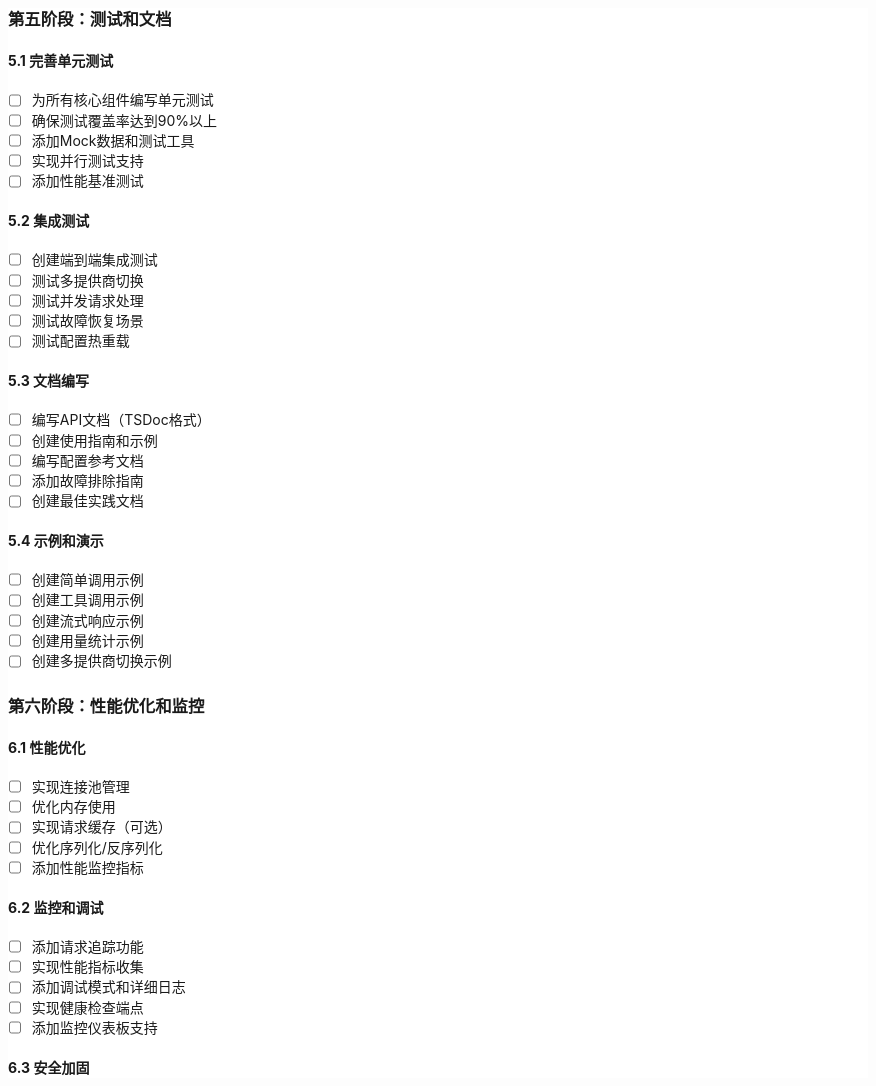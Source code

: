 ### 第五阶段：测试和文档

#### 5.1 完善单元测试

- [ ] 为所有核心组件编写单元测试
- [ ] 确保测试覆盖率达到90%以上
- [ ] 添加Mock数据和测试工具
- [ ] 实现并行测试支持
- [ ] 添加性能基准测试

#### 5.2 集成测试

- [ ] 创建端到端集成测试
- [ ] 测试多提供商切换
- [ ] 测试并发请求处理
- [ ] 测试故障恢复场景
- [ ] 测试配置热重载

#### 5.3 文档编写

- [ ] 编写API文档（TSDoc格式）
- [ ] 创建使用指南和示例
- [ ] 编写配置参考文档
- [ ] 添加故障排除指南
- [ ] 创建最佳实践文档

#### 5.4 示例和演示

- [ ] 创建简单调用示例
- [ ] 创建工具调用示例
- [ ] 创建流式响应示例
- [ ] 创建用量统计示例
- [ ] 创建多提供商切换示例

### 第六阶段：性能优化和监控

#### 6.1 性能优化

- [ ] 实现连接池管理
- [ ] 优化内存使用
- [ ] 实现请求缓存（可选）
- [ ] 优化序列化/反序列化
- [ ] 添加性能监控指标

#### 6.2 监控和调试

- [ ] 添加请求追踪功能
- [ ] 实现性能指标收集
- [ ] 添加调试模式和详细日志
- [ ] 实现健康检查端点
- [ ] 添加监控仪表板支持

#### 6.3 安全加固
